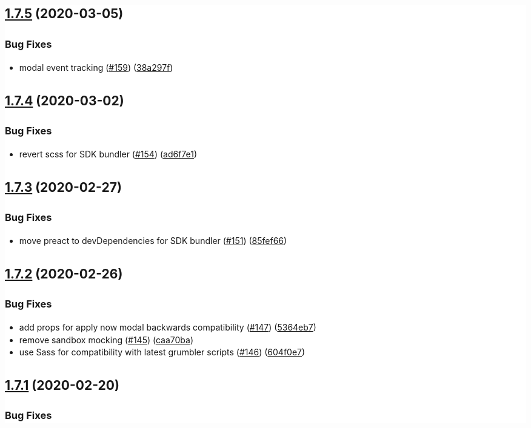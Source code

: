 ## [1.7.5](https://github.com/paypal/paypal-messaging-components/compare/v1.7.4...v1.7.5) (2020-03-05)


### Bug Fixes

* modal event tracking ([#159](https://github.com/paypal/paypal-messaging-components/issues/159)) ([38a297f](https://github.com/paypal/paypal-messaging-components/commit/38a297f3ad16529f5ad02af530e437bc543a324d))

## [1.7.4](https://github.com/paypal/paypal-messaging-components/compare/v1.7.3...v1.7.4) (2020-03-02)


### Bug Fixes

* revert scss for SDK bundler ([#154](https://github.com/paypal/paypal-messaging-components/issues/154)) ([ad6f7e1](https://github.com/paypal/paypal-messaging-components/commit/ad6f7e12691422b994cb544bd81a8b33e4caef2e))

## [1.7.3](https://github.com/paypal/paypal-messaging-components/compare/v1.7.2...v1.7.3) (2020-02-27)


### Bug Fixes

* move preact to devDependencies for SDK bundler ([#151](https://github.com/paypal/paypal-messaging-components/issues/151)) ([85fef66](https://github.com/paypal/paypal-messaging-components/commit/85fef66a02bf090b2cde7e9a1ffd4dc8face1f60))

## [1.7.2](https://github.com/paypal/paypal-messaging-components/compare/v1.7.1...v1.7.2) (2020-02-26)


### Bug Fixes

* add props for apply now modal backwards compatibility ([#147](https://github.com/paypal/paypal-messaging-components/issues/147)) ([5364eb7](https://github.com/paypal/paypal-messaging-components/commit/5364eb79bf49efce1fa47861d074a6f9d2b964d5))
* remove sandbox mocking ([#145](https://github.com/paypal/paypal-messaging-components/issues/145)) ([caa70ba](https://github.com/paypal/paypal-messaging-components/commit/caa70ba1b5de1455958f6cdbd44a311cce894d26))
* use Sass for compatibility with latest grumbler scripts ([#146](https://github.com/paypal/paypal-messaging-components/issues/146)) ([604f0e7](https://github.com/paypal/paypal-messaging-components/commit/604f0e7bc16febbdf6f3adec791d0da0f69838bb))

## [1.7.1](https://github.com/paypal/paypal-messaging-components/compare/v1.7.0...v1.7.1) (2020-02-20)


### Bug Fixes
